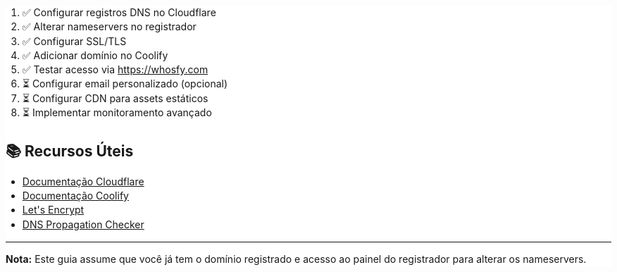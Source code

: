 1. ✅ Configurar registros DNS no Cloudflare
2. ✅ Alterar nameservers no registrador
3. ✅ Configurar SSL/TLS
4. ✅ Adicionar domínio no Coolify
5. ✅ Testar acesso via https://whosfy.com
6. ⏳ Configurar email personalizado (opcional)
7. ⏳ Configurar CDN para assets estáticos
8. ⏳ Implementar monitoramento avançado

## 📚 Recursos Úteis

- [Documentação Cloudflare](https://developers.cloudflare.com/)
- [Documentação Coolify](https://coolify.io/docs)
- [Let's Encrypt](https://letsencrypt.org/)
- [DNS Propagation Checker](https://www.whatsmydns.net/)

---

**Nota:** Este guia assume que você já tem o domínio registrado e acesso ao painel do registrador para alterar os nameservers.